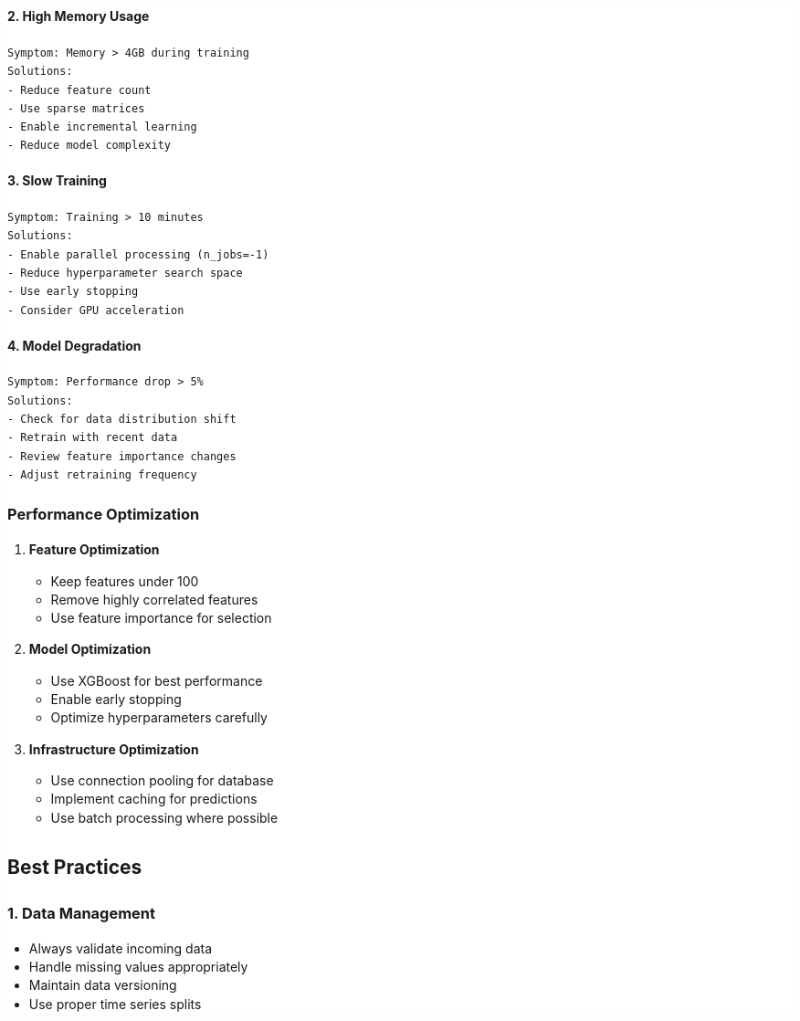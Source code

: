 #### 2. High Memory Usage
```
Symptom: Memory > 4GB during training
Solutions:
- Reduce feature count
- Use sparse matrices
- Enable incremental learning
- Reduce model complexity
```

#### 3. Slow Training
```
Symptom: Training > 10 minutes
Solutions:
- Enable parallel processing (n_jobs=-1)
- Reduce hyperparameter search space
- Use early stopping
- Consider GPU acceleration
```

#### 4. Model Degradation
```
Symptom: Performance drop > 5%
Solutions:
- Check for data distribution shift
- Retrain with recent data
- Review feature importance changes
- Adjust retraining frequency
```

### Performance Optimization

1. **Feature Optimization**
   - Keep features under 100
   - Remove highly correlated features
   - Use feature importance for selection

2. **Model Optimization**
   - Use XGBoost for best performance
   - Enable early stopping
   - Optimize hyperparameters carefully

3. **Infrastructure Optimization**
   - Use connection pooling for database
   - Implement caching for predictions
   - Use batch processing where possible

## Best Practices

### 1. Data Management
- Always validate incoming data
- Handle missing values appropriately
- Maintain data versioning
- Use proper time series splits
